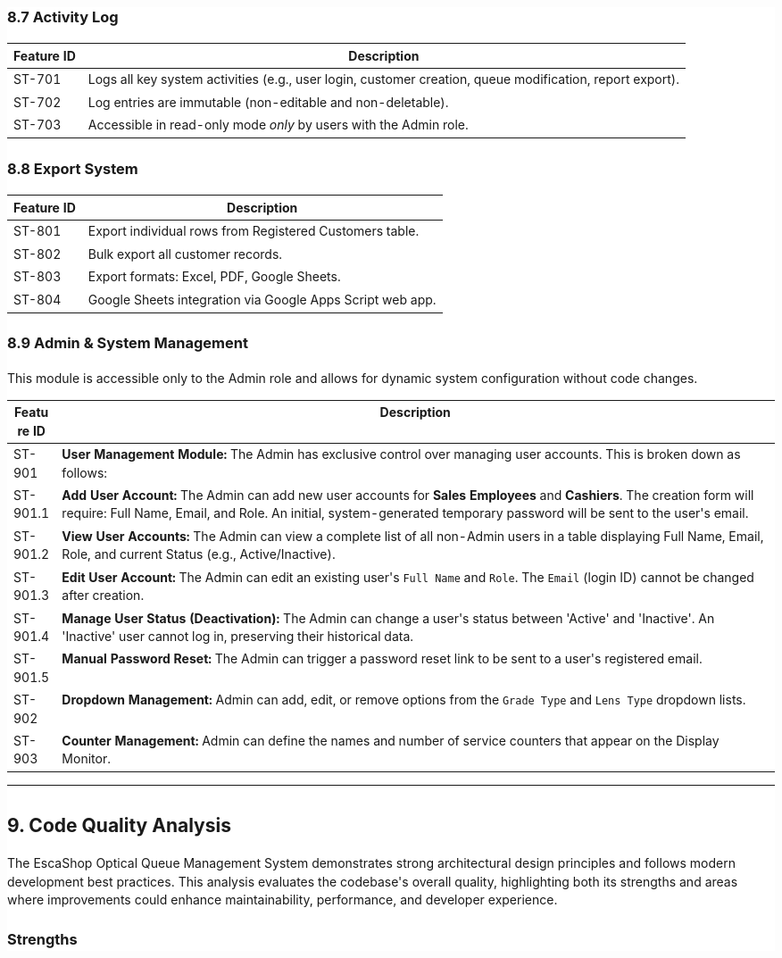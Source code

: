 ### 8.7 Activity Log
| Feature ID | Description |
|------------|-------------|
| ST-701 | Logs all key system activities (e.g., user login, customer creation, queue modification, report export). |
| ST-702 | Log entries are immutable (non-editable and non-deletable). |
| ST-703 | Accessible in read-only mode *only* by users with the Admin role. |

### 8.8 Export System
| Feature ID | Description |
|------------|-------------|
| ST-801 | Export individual rows from Registered Customers table. |
| ST-802 | Bulk export all customer records. |
| ST-803 | Export formats: Excel, PDF, Google Sheets. |
| ST-804 | Google Sheets integration via Google Apps Script web app. |

### 8.9 Admin & System Management
This module is accessible only to the Admin role and allows for dynamic system configuration without code changes.

| Feature ID | Description |
|------------|-------------|
| ST-901 | **User Management Module:** The Admin has exclusive control over managing user accounts. This is broken down as follows: |
| ST-901.1 | **Add User Account:** The Admin can add new user accounts for **Sales Employees** and **Cashiers**. The creation form will require: Full Name, Email, and Role. An initial, system-generated temporary password will be sent to the user's email. |
| ST-901.2 | **View User Accounts:** The Admin can view a complete list of all non-Admin users in a table displaying Full Name, Email, Role, and current Status (e.g., Active/Inactive). |
| ST-901.3 | **Edit User Account:** The Admin can edit an existing user's `Full Name` and `Role`. The `Email` (login ID) cannot be changed after creation. |
| ST-901.4 | **Manage User Status (Deactivation):** The Admin can change a user's status between 'Active' and 'Inactive'. An 'Inactive' user cannot log in, preserving their historical data. |
| ST-901.5 | **Manual Password Reset:** The Admin can trigger a password reset link to be sent to a user's registered email. |
| ST-902 | **Dropdown Management:** Admin can add, edit, or remove options from the `Grade Type` and `Lens Type` dropdown lists. |
| ST-903 | **Counter Management:** Admin can define the names and number of service counters that appear on the Display Monitor. |

---

## 9. Code Quality Analysis

The EscaShop Optical Queue Management System demonstrates strong architectural design principles and follows modern development best practices. This analysis evaluates the codebase's overall quality, highlighting both its strengths and areas where improvements could enhance maintainability, performance, and developer experience.

### Strengths

